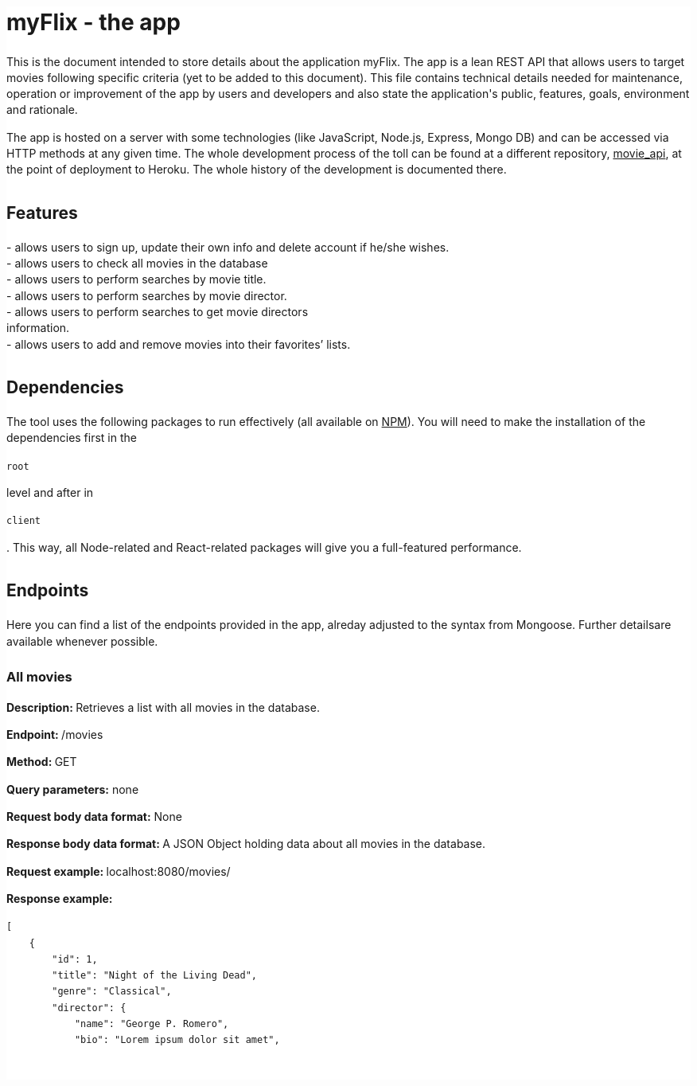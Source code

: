 <html lang="en">
<head>
  <meta charset="utf-8">

  <meta name="description" content="myFlix - Documentation">
  <link rel="stylesheet" href="css/styles.css?v=1.0">
  
  <meta name="viewport" content="width=device-width, initial-scale=1">
  
  <link rel="shortcut icon" href="img/zombieflix.ico" type="image/x-icon">
  
  <link rel="stylesheet" type="text/css" href="https://cdnjs.cloudflare.com/ajax/libs/normalize/8.0.0/normalize.min.css">
  <link href="https://fonts.googleapis.com/css?family=Oswald|Roboto|Roboto+Condensed&display=swap" rel="stylesheet">

</head>

<body>
  <h1>myFlix - the app</h1>
  <p>This is the document intended to store details about the application myFlix. The app is a lean REST API that allows users to target movies following specific criteria (yet to be added to this document). This file contains technical details
    needed for maintenance, operation or improvement of the app by users and developers and also state the application's public, features, goals, environment and rationale. </p>
  <p>The app is hosted on a server with some technologies (like JavaScript, Node.js, Express, Mongo DB)
    and can be accessed via HTTP methods at any given time. The whole development process of the toll can be found at a different repository, <a href="https://github.com/cgobbet/movie_api" target="_blank">movie_api</a>, at the point of deployment to Heroku. The whole history of the development is documented there.</p>
  <h2>Features</h2>
  <p>
    - allows users to sign up, update their own info and delete account if he/she wishes.</br>
    - allows users to check all movies in the database</br>
    - allows users to perform searches by movie title.</br>
    - allows users to perform searches by movie director.</br>
    - allows users to perform searches to get movie directors</br> information.</br>
    - allows users to add and remove movies into their favorites’ lists.
  </p>
  <h2>Dependencies</h2>
  <p>The tool uses the following packages to run effectively (all available on <a href="https://www.npmjs.com/" target="_blank">NPM</a>). You will need to make the installation of the dependencies first in the <pre><code>root</pre></code> level and after in <pre><code>client</pre></code>. This way, all Node-related and React-related packages will give you a full-featured performance.
  <h2>Endpoints</h2>
  <p>Here you can find a list of the endpoints provided in the app, alreday adjusted to the syntax from Mongoose. Further detailsare available whenever possible.</p>
  <h3>All movies</h3>
  <p><strong>Description: </strong>Retrieves a list with all movies in the database.</p>
  <p><strong>Endpoint: </strong>/movies</p>
  <p><strong>Method:&nbsp;</strong>GET</p>
  <p><strong>Query parameters:</strong>&nbsp;none</p>
  <p><strong>Request body data format:</strong>&nbsp;None</p>
  <p><strong>Response body data format: </strong>A&nbsp;JSON Object holding data about all movies in the database.</p>
  <p><strong>Request example:&nbsp;</strong>localhost:8080/movies/</p>
  <p><strong>Response example:&nbsp;</strong></p>
  <pre><code>[
    {
        "id": 1,
        "title": "Night of the Living Dead",
        "genre": "Classical",
        "director": {
            "name": "George P. Romero",
            "bio": "Lorem ipsum dolor sit amet",